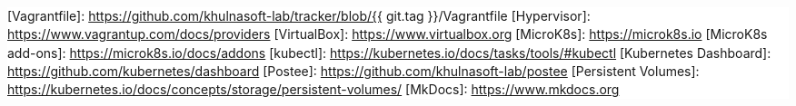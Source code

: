 [Vagrant]: https://www.vagrantup.com/docs/installation
[HashiCorp Vagrant]: https://www.vagrantup.com
[Vagrantfile]: https://github.com/khulnasoft-lab/tracker/blob/{{ git.tag }}/Vagrantfile
[Hypervisor]: https://www.vagrantup.com/docs/providers
[VirtualBox]: https://www.virtualbox.org
[MicroK8s]: https://microk8s.io
[MicroK8s add-ons]: https://microk8s.io/docs/addons
[kubectl]: https://kubernetes.io/docs/tasks/tools/#kubectl
[Kubernetes Dashboard]: https://github.com/kubernetes/dashboard
[Postee]: https://github.com/khulnasoft-lab/postee
[Persistent Volumes]: https://kubernetes.io/docs/concepts/storage/persistent-volumes/
[MkDocs]: https://www.mkdocs.org
